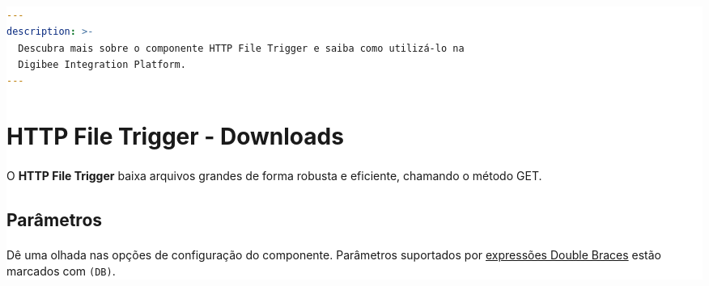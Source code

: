 ```yaml
---
description: >-
  Descubra mais sobre o componente HTTP File Trigger e saiba como utilizá-lo na
  Digibee Integration Platform.
---
```


# HTTP File Trigger - Downloads

O **HTTP File Trigger** baixa arquivos grandes de forma robusta e eficiente, chamando o método GET.

## Parâmetros

Dê uma olhada nas opções de configuração do componente. Parâmetros suportados por [expressões Double Braces](https://docs.digibee.com/documentation/v/pt-br/build/double-braces) estão marcados com `(DB)`.
